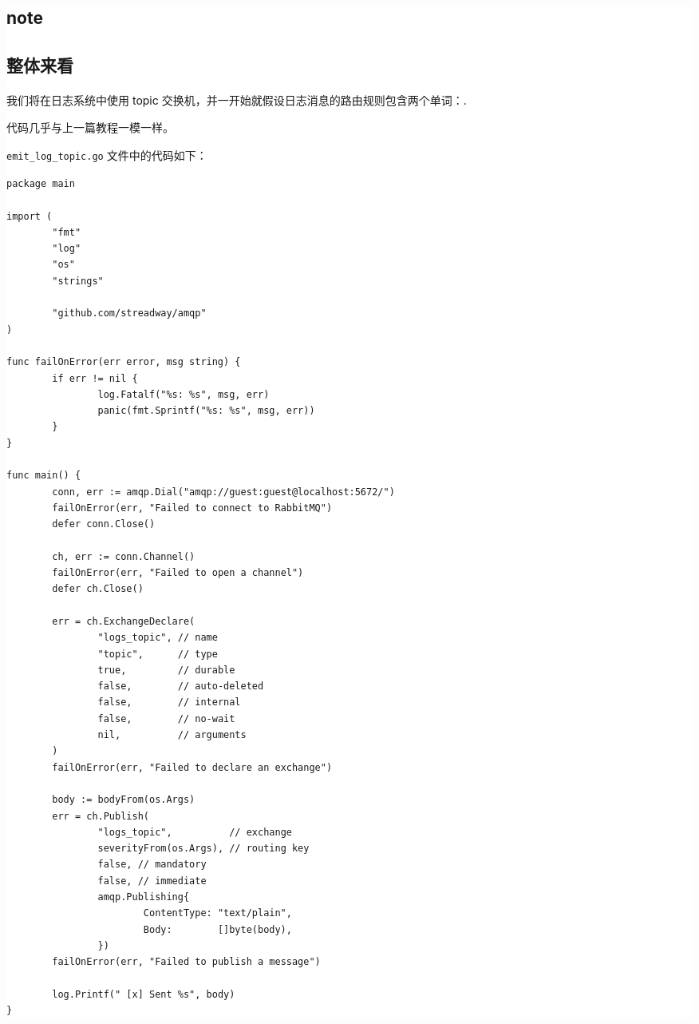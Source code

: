 ## note

## 整体来看

我们将在日志系统中使用 topic 交换机，并一开始就假设日志消息的路由规则包含两个单词：<facility>.<severity>

代码几乎与上一篇教程一模一样。

`emit_log_topic.go` 文件中的代码如下：

```golang
package main

import (
        "fmt"
        "log"
        "os"
        "strings"

        "github.com/streadway/amqp"
)

func failOnError(err error, msg string) {
        if err != nil {
                log.Fatalf("%s: %s", msg, err)
                panic(fmt.Sprintf("%s: %s", msg, err))
        }
}

func main() {
        conn, err := amqp.Dial("amqp://guest:guest@localhost:5672/")
        failOnError(err, "Failed to connect to RabbitMQ")
        defer conn.Close()

        ch, err := conn.Channel()
        failOnError(err, "Failed to open a channel")
        defer ch.Close()

        err = ch.ExchangeDeclare(
                "logs_topic", // name
                "topic",      // type
                true,         // durable
                false,        // auto-deleted
                false,        // internal
                false,        // no-wait
                nil,          // arguments
        )
        failOnError(err, "Failed to declare an exchange")

        body := bodyFrom(os.Args)
        err = ch.Publish(
                "logs_topic",          // exchange
                severityFrom(os.Args), // routing key
                false, // mandatory
                false, // immediate
                amqp.Publishing{
                        ContentType: "text/plain",
                        Body:        []byte(body),
                })
        failOnError(err, "Failed to publish a message")

        log.Printf(" [x] Sent %s", body)
}

```